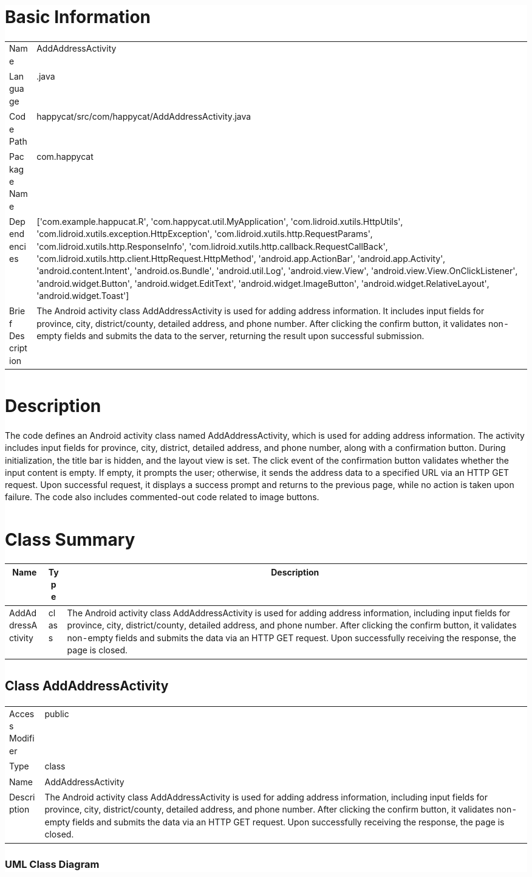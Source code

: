 # Basic Information

|      |      |
|------|------|
| Name | AddAddressActivity |
| Language | .java |
| Code Path | happycat/src/com/happycat/AddAddressActivity.java |
| Package Name | com.happycat |
| Dependencies | ['com.example.happucat.R', 'com.happycat.util.MyApplication', 'com.lidroid.xutils.HttpUtils', 'com.lidroid.xutils.exception.HttpException', 'com.lidroid.xutils.http.RequestParams', 'com.lidroid.xutils.http.ResponseInfo', 'com.lidroid.xutils.http.callback.RequestCallBack', 'com.lidroid.xutils.http.client.HttpRequest.HttpMethod', 'android.app.ActionBar', 'android.app.Activity', 'android.content.Intent', 'android.os.Bundle', 'android.util.Log', 'android.view.View', 'android.view.View.OnClickListener', 'android.widget.Button', 'android.widget.EditText', 'android.widget.ImageButton', 'android.widget.RelativeLayout', 'android.widget.Toast'] |
| Brief Description | The Android activity class AddAddressActivity is used for adding address information. It includes input fields for province, city, district/county, detailed address, and phone number. After clicking the confirm button, it validates non-empty fields and submits the data to the server, returning the result upon successful submission. |

# Description

The code defines an Android activity class named AddAddressActivity, which is used for adding address information. The activity includes input fields for province, city, district, detailed address, and phone number, along with a confirmation button. During initialization, the title bar is hidden, and the layout view is set. The click event of the confirmation button validates whether the input content is empty. If empty, it prompts the user; otherwise, it sends the address data to a specified URL via an HTTP GET request. Upon successful request, it displays a success prompt and returns to the previous page, while no action is taken upon failure. The code also includes commented-out code related to image buttons.

# Class Summary

| Name   | Type  | Description |
|-------|------|-------------|
| AddAddressActivity | class | The Android activity class AddAddressActivity is used for adding address information, including input fields for province, city, district/county, detailed address, and phone number. After clicking the confirm button, it validates non-empty fields and submits the data via an HTTP GET request. Upon successfully receiving the response, the page is closed. |



## Class AddAddressActivity

|      |      |
|------|------|
| Access Modifier | public |
| Type | class |
| Name | AddAddressActivity |
| Description | The Android activity class AddAddressActivity is used for adding address information, including input fields for province, city, district/county, detailed address, and phone number. After clicking the confirm button, it validates non-empty fields and submits the data via an HTTP GET request. Upon successfully receiving the response, the page is closed. |


### UML Class Diagram
